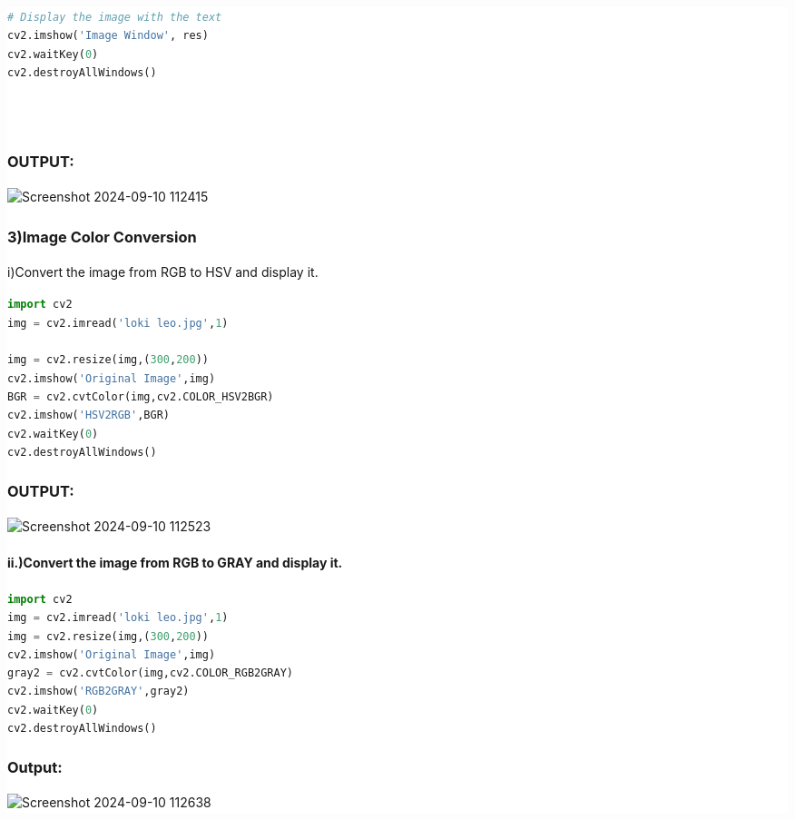 ```Python
# Display the image with the text
cv2.imshow('Image Window', res)
cv2.waitKey(0)
cv2.destroyAllWindows()


```
<br>
<br>

    
### OUTPUT:

![Screenshot 2024-09-10 112415](https://github.com/user-attachments/assets/d562147f-d89d-42ca-95cb-147dcc5c0b4c)




### 3)Image Color Conversion
i)Convert the image from RGB to HSV and display it.
```Python
import cv2
img = cv2.imread('loki leo.jpg',1)

img = cv2.resize(img,(300,200))
cv2.imshow('Original Image',img)
BGR = cv2.cvtColor(img,cv2.COLOR_HSV2BGR)
cv2.imshow('HSV2RGB',BGR)
cv2.waitKey(0)
cv2.destroyAllWindows()
```


### OUTPUT:

![Screenshot 2024-09-10 112523](https://github.com/user-attachments/assets/c0263cae-f1f2-4f8d-a16f-f328fa8c4f85)


#### ii.)Convert the image from RGB to GRAY and display it.
```Python
import cv2
img = cv2.imread('loki leo.jpg',1)
img = cv2.resize(img,(300,200))
cv2.imshow('Original Image',img)
gray2 = cv2.cvtColor(img,cv2.COLOR_RGB2GRAY)
cv2.imshow('RGB2GRAY',gray2)
cv2.waitKey(0)
cv2.destroyAllWindows()
```

### Output:

![Screenshot 2024-09-10 112638](https://github.com/user-attachments/assets/9f1a5532-7b7a-4f05-af60-fcdf1fb6fdf3)
